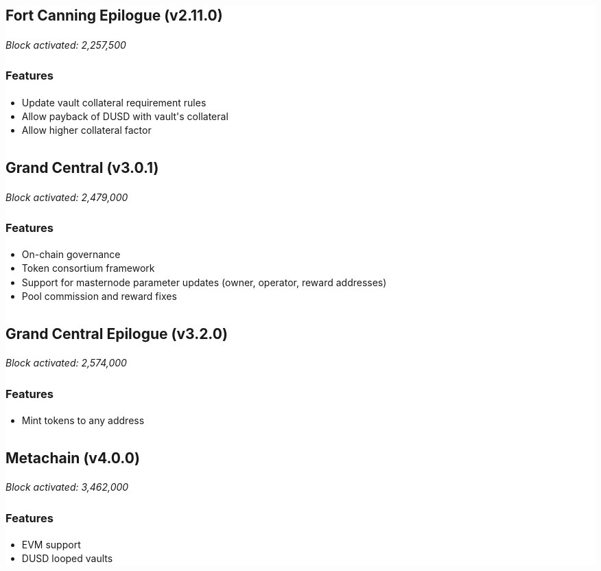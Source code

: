 ## Fort Canning Epilogue (v2.11.0)

_Block activated: 2,257,500_

### Features

- Update vault collateral requirement rules
- Allow payback of DUSD with vault's collateral
- Allow higher collateral factor

## Grand Central (v3.0.1)

_Block activated: 2,479,000_

### Features

- On-chain governance
- Token consortium framework
- Support for masternode parameter updates (owner, operator, reward addresses)
- Pool commission and reward fixes

## Grand Central Epilogue (v3.2.0)

_Block activated: 2,574,000_

### Features

- Mint tokens to any address

## Metachain (v4.0.0)

_Block activated: 3,462,000_

### Features

- EVM support
- DUSD looped vaults
